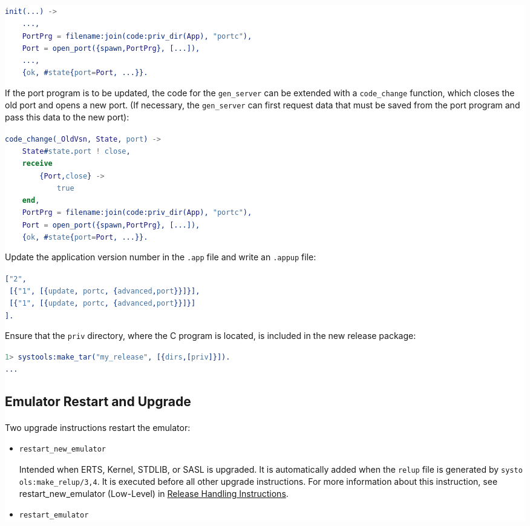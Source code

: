 ```erlang
init(...) ->
    ...,
    PortPrg = filename:join(code:priv_dir(App), "portc"),
    Port = open_port({spawn,PortPrg}, [...]),
    ...,
    {ok, #state{port=Port, ...}}.
```

If the port program is to be updated, the code for the `gen_server` can be
extended with a `code_change` function, which closes the old port and opens a
new port. (If necessary, the `gen_server` can first request data that must be
saved from the port program and pass this data to the new port):

```erlang
code_change(_OldVsn, State, port) ->
    State#state.port ! close,
    receive
        {Port,close} ->
            true
    end,
    PortPrg = filename:join(code:priv_dir(App), "portc"),
    Port = open_port({spawn,PortPrg}, [...]),
    {ok, #state{port=Port, ...}}.
```

Update the application version number in the `.app` file and write an `.appup`
file:

```erlang
["2",
 [{"1", [{update, portc, {advanced,port}}]}],
 [{"1", [{update, portc, {advanced,port}}]}]
].
```

Ensure that the `priv` directory, where the C program is located, is included in
the new release package:

```erlang
1> systools:make_tar("my_release", [{dirs,[priv]}]).
...
```

## Emulator Restart and Upgrade

Two upgrade instructions restart the emulator:

- `restart_new_emulator`

  Intended when ERTS, Kernel, STDLIB, or SASL is upgraded. It is automatically
  added when the `relup` file is generated by `systools:make_relup/3,4`. It is
  executed before all other upgrade instructions. For more information about
  this instruction, see restart_new_emulator (Low-Level) in
  [Release Handling Instructions](release_handling.md#restart_new_emulator_instr).

- `restart_emulator`
